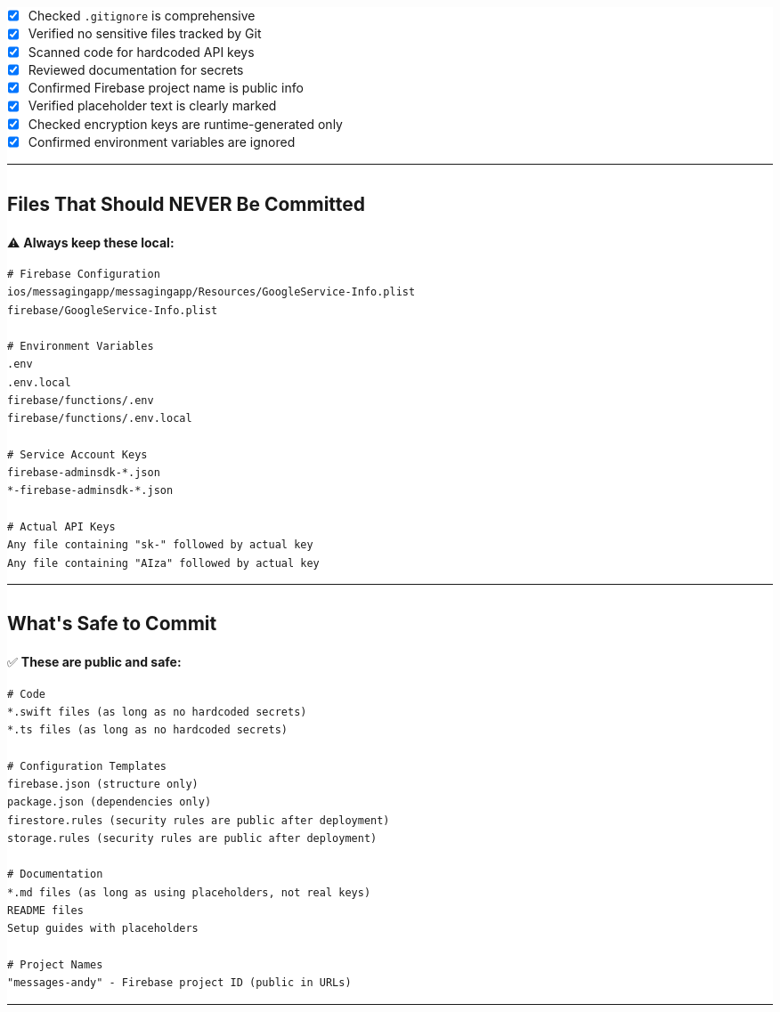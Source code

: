 - [x] Checked `.gitignore` is comprehensive
- [x] Verified no sensitive files tracked by Git
- [x] Scanned code for hardcoded API keys
- [x] Reviewed documentation for secrets
- [x] Confirmed Firebase project name is public info
- [x] Verified placeholder text is clearly marked
- [x] Checked encryption keys are runtime-generated only
- [x] Confirmed environment variables are ignored

---

## Files That Should NEVER Be Committed

⚠️ **Always keep these local:**

```
# Firebase Configuration
ios/messagingapp/messagingapp/Resources/GoogleService-Info.plist
firebase/GoogleService-Info.plist

# Environment Variables
.env
.env.local
firebase/functions/.env
firebase/functions/.env.local

# Service Account Keys
firebase-adminsdk-*.json
*-firebase-adminsdk-*.json

# Actual API Keys
Any file containing "sk-" followed by actual key
Any file containing "AIza" followed by actual key
```

---

## What's Safe to Commit

✅ **These are public and safe:**

```
# Code
*.swift files (as long as no hardcoded secrets)
*.ts files (as long as no hardcoded secrets)

# Configuration Templates
firebase.json (structure only)
package.json (dependencies only)
firestore.rules (security rules are public after deployment)
storage.rules (security rules are public after deployment)

# Documentation
*.md files (as long as using placeholders, not real keys)
README files
Setup guides with placeholders

# Project Names
"messages-andy" - Firebase project ID (public in URLs)
```

---